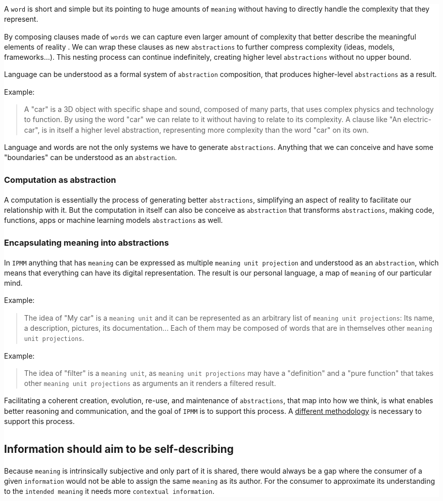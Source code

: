 A `word` is short and simple but its pointing to huge amounts of `meaning` without having to directly handle the complexity that they represent.

By composing clauses made of `words` we can capture even larger amount of complexity that better describe the meaningful elements of reality . We can wrap these clauses as new `abstractions` to further compress complexity (ideas, models, frameworks...). This nesting process can continue indefinitely,  creating higher level `abstractions` without no upper bound.

Language can be understood as a formal system of `abstraction` composition, that produces higher-level `abstractions` as a result.

Example:
> A "car" is a 3D object with specific shape and sound, composed of many parts, that uses complex physics and technology to function. By using the word "car" we can relate to it without having to relate to its complexity.
> A clause like "An electric-car", is in itself a higher level abstraction, representing more complexity than the word "car" on its own.

Language and words are not the only systems we have to generate `abstractions`. Anything that we can conceive and have some "boundaries" can be understood as an `abstraction`.

### Computation as abstraction

A computation is essentially the process of generating better `abstractions`, simplifying an aspect of reality to facilitate our relationship with it. But the  computation in itself can also be conceive as `abstraction` that transforms `abstractions`, making  code, functions, apps or machine learning models `abstractions` as well.

### Encapsulating meaning into abstractions

In `IPMM` anything that has `meaning` can be expressed as multiple `meaning unit projection` and understood as an `abstraction`, which means that everything can have its digital representation. The result is our personal language, a map of `meaning` of our particular mind.

Example:
> The idea of "My car" is a `meaning unit` and it can be represented as an arbitrary list of `meaning unit projections`:
> Its name, a description, pictures, its documentation... Each of them may be composed of words that are in themselves other `meaning unit projections`.

Example:
> The idea of "filter" is a `meaning unit`, as `meaning unit projections` may have a "definition" and a "pure function" that takes other `meaning unit projections` as arguments an it renders a filtered result.

Facilitating a coherent creation, evolution, re-use, and maintenance of `abstractions`, that map into how we think, is what enables better reasoning and communication, and the goal of `IPMM` is to support this process. A [different methodology](#new-methodology) is necessary to support this process.

## Information should aim to be self-describing

Because `meaning` is intrinsically subjective and only part of it is shared, there would always be a gap where the consumer of a given `information` would not be able to assign the same `meaning` as its author. For the consumer to approximate its understanding to the `intended meaning` it needs more `contextual information`.
